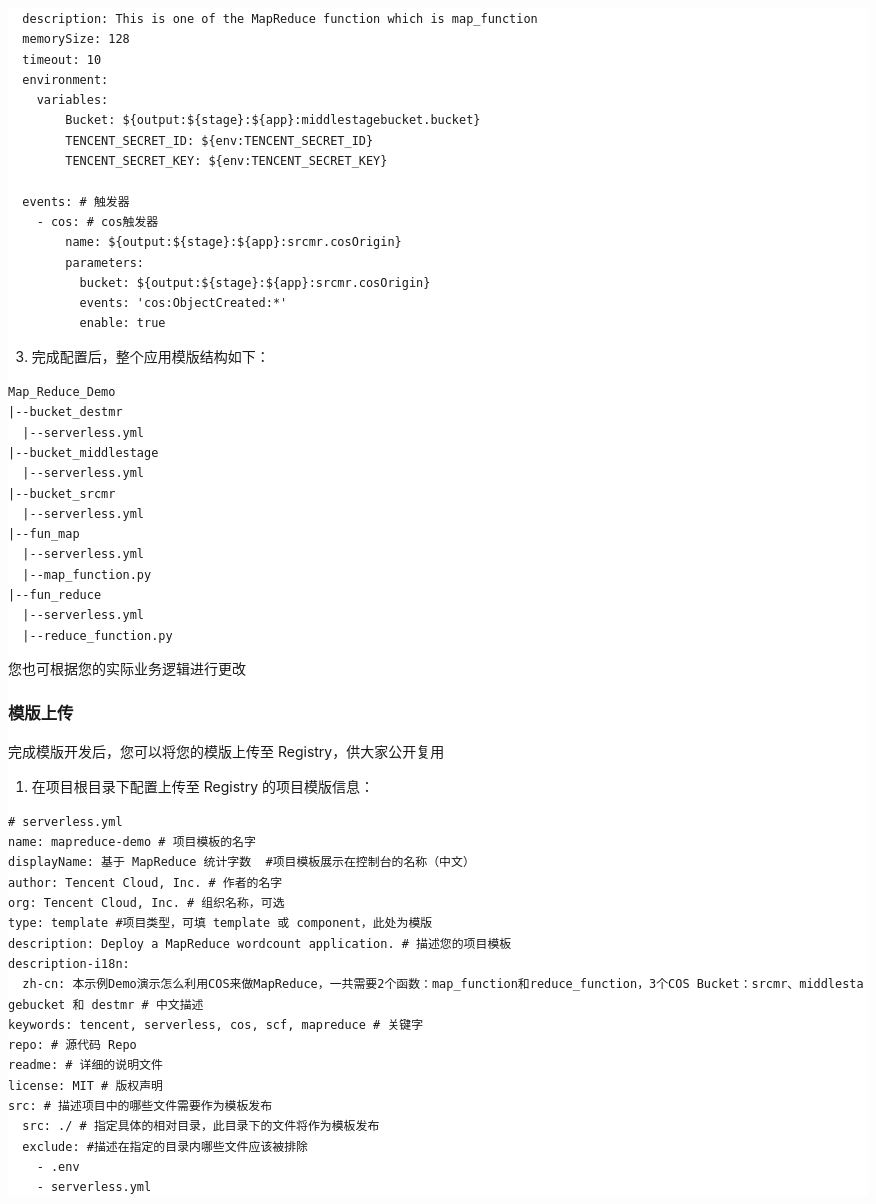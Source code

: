 ```text
  description: This is one of the MapReduce function which is map_function
  memorySize: 128 
  timeout: 10
  environment:
    variables:
        Bucket: ${output:${stage}:${app}:middlestagebucket.bucket}
        TENCENT_SECRET_ID: ${env:TENCENT_SECRET_ID}
        TENCENT_SECRET_KEY: ${env:TENCENT_SECRET_KEY}
  
  events: # 触发器
    - cos: # cos触发器
        name: ${output:${stage}:${app}:srcmr.cosOrigin}
        parameters:
          bucket: ${output:${stage}:${app}:srcmr.cosOrigin}
          events: 'cos:ObjectCreated:*'
          enable: true
```

3. 完成配置后，整个应用模版结构如下：

```text
Map_Reduce_Demo
|--bucket_destmr
  |--serverless.yml
|--bucket_middlestage
  |--serverless.yml
|--bucket_srcmr
  |--serverless.yml
|--fun_map
  |--serverless.yml
  |--map_function.py
|--fun_reduce
  |--serverless.yml
  |--reduce_function.py
```

您也可根据您的实际业务逻辑进行更改

### 模版上传
完成模版开发后，您可以将您的模版上传至 Registry，供大家公开复用

1. 在项目根目录下配置上传至 Registry 的项目模版信息：

```text
# serverless.yml
name: mapreduce-demo # 项目模板的名字
displayName: 基于 MapReduce 统计字数  #项目模板展示在控制台的名称（中文）
author: Tencent Cloud, Inc. # 作者的名字
org: Tencent Cloud, Inc. # 组织名称，可选
type: template #项目类型，可填 template 或 component，此处为模版
description: Deploy a MapReduce wordcount application. # 描述您的项目模板
description-i18n:
  zh-cn: 本示例Demo演示怎么利用COS来做MapReduce，一共需要2个函数：map_function和reduce_function，3个COS Bucket：srcmr、middlestagebucket 和 destmr # 中文描述
keywords: tencent, serverless, cos, scf, mapreduce # 关键字
repo: # 源代码 Repo
readme: # 详细的说明文件
license: MIT # 版权声明
src: # 描述项目中的哪些文件需要作为模板发布
  src: ./ # 指定具体的相对目录，此目录下的文件将作为模板发布
  exclude: #描述在指定的目录内哪些文件应该被排除
    - .env
    - serverless.yml
```
